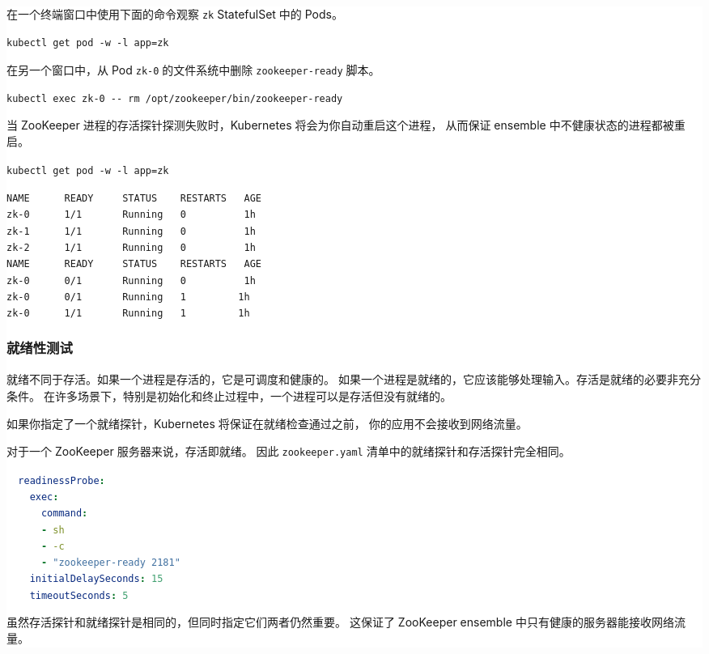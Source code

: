 
在一个终端窗口中使用下面的命令观察 `zk` StatefulSet 中的 Pods。

```shell
kubectl get pod -w -l app=zk
```


在另一个窗口中，从 Pod `zk-0` 的文件系统中删除 `zookeeper-ready` 脚本。

```shell
kubectl exec zk-0 -- rm /opt/zookeeper/bin/zookeeper-ready
```


当 ZooKeeper 进程的存活探针探测失败时，Kubernetes 将会为你自动重启这个进程，
从而保证 ensemble 中不健康状态的进程都被重启。

```shell
kubectl get pod -w -l app=zk
```

```
NAME      READY     STATUS    RESTARTS   AGE
zk-0      1/1       Running   0          1h
zk-1      1/1       Running   0          1h
zk-2      1/1       Running   0          1h
NAME      READY     STATUS    RESTARTS   AGE
zk-0      0/1       Running   0          1h
zk-0      0/1       Running   1         1h
zk-0      1/1       Running   1         1h
```


### 就绪性测试

就绪不同于存活。如果一个进程是存活的，它是可调度和健康的。
如果一个进程是就绪的，它应该能够处理输入。存活是就绪的必要非充分条件。
在许多场景下，特别是初始化和终止过程中，一个进程可以是存活但没有就绪的。


如果你指定了一个就绪探针，Kubernetes 将保证在就绪检查通过之前，
你的应用不会接收到网络流量。

对于一个 ZooKeeper 服务器来说，存活即就绪。
因此 `zookeeper.yaml` 清单中的就绪探针和存活探针完全相同。

```yaml
  readinessProbe:
    exec:
      command:
      - sh
      - -c
      - "zookeeper-ready 2181"
    initialDelaySeconds: 15
    timeoutSeconds: 5
```


虽然存活探针和就绪探针是相同的，但同时指定它们两者仍然重要。
这保证了 ZooKeeper ensemble 中只有健康的服务器能接收网络流量。
